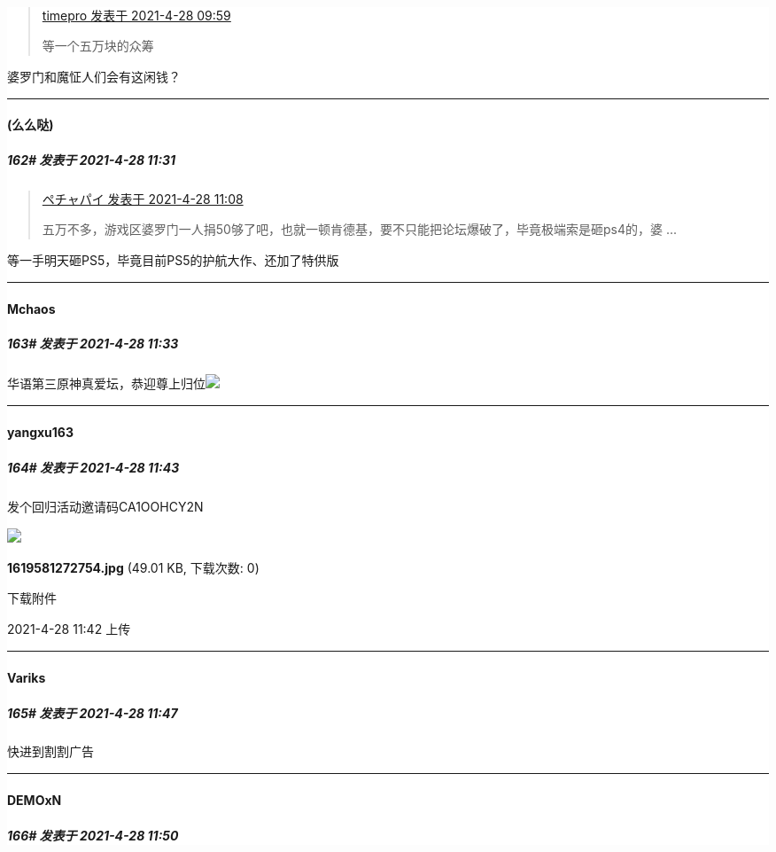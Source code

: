 
<blockquote><a href="httphttps://bbs.saraba1st.com/2b/forum.php?mod=redirect&amp;goto=findpost&amp;pid=51085240&amp;ptid=2001380" target="_blank">timepro 发表于 2021-4-28 09:59</a>

等一个五万块的众筹</blockquote>
婆罗门和魔怔人们会有这闲钱？


*****

####  (么么哒)  
##### 162#       发表于 2021-4-28 11:31


<blockquote><a href="httphttps://bbs.saraba1st.com/2b/forum.php?mod=redirect&amp;goto=findpost&amp;pid=51086129&amp;ptid=2001380" target="_blank">ペチャパイ 发表于 2021-4-28 11:08</a>

五万不多，游戏区婆罗门一人捐50够了吧，也就一顿肯德基，要不只能把论坛爆破了，毕竟极端索是砸ps4的，婆 ...</blockquote>
等一手明天砸PS5，毕竟目前PS5的护航大作、还加了特供版


*****

####  Mchaos  
##### 163#       发表于 2021-4-28 11:33


华语第三原神真爱坛，恭迎尊上归位<img src="https://static.saraba1st.com/image/smiley/face2017/067.png" referrerpolicy="no-referrer">


*****

####  yangxu163  
##### 164#       发表于 2021-4-28 11:43


发个回归活动邀请码CA1OOHCY2N

<img src="https://img.saraba1st.com/forum/202104/28/114244ghtzx80gz3clppzh.jpg" referrerpolicy="no-referrer">


<strong>1619581272754.jpg</strong> (49.01 KB, 下载次数: 0)

下载附件

2021-4-28 11:42 上传


*****

####  Variks  
##### 165#       发表于 2021-4-28 11:47


快进到割割广告


*****

####  DEMOxN  
##### 166#       发表于 2021-4-28 11:50
